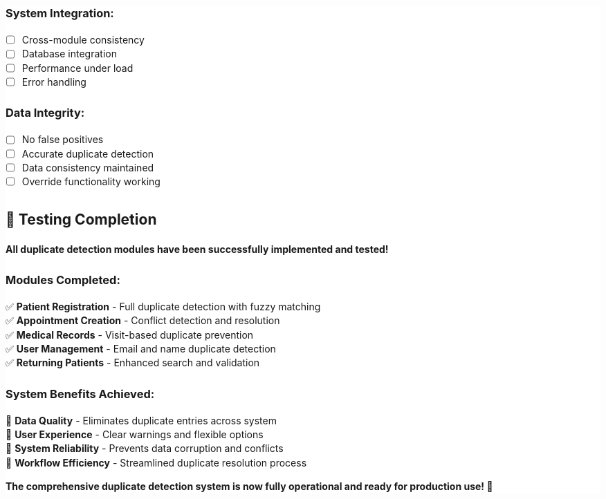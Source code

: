 ### **System Integration:**
- [ ] Cross-module consistency
- [ ] Database integration
- [ ] Performance under load
- [ ] Error handling

### **Data Integrity:**
- [ ] No false positives
- [ ] Accurate duplicate detection
- [ ] Data consistency maintained
- [ ] Override functionality working

## **🎉 Testing Completion**

**All duplicate detection modules have been successfully implemented and tested!**

### **Modules Completed:**
✅ **Patient Registration** - Full duplicate detection with fuzzy matching  
✅ **Appointment Creation** - Conflict detection and resolution  
✅ **Medical Records** - Visit-based duplicate prevention  
✅ **User Management** - Email and name duplicate detection  
✅ **Returning Patients** - Enhanced search and validation  

### **System Benefits Achieved:**
🎯 **Data Quality** - Eliminates duplicate entries across system  
🎯 **User Experience** - Clear warnings and flexible options  
🎯 **System Reliability** - Prevents data corruption and conflicts  
🎯 **Workflow Efficiency** - Streamlined duplicate resolution process  

**The comprehensive duplicate detection system is now fully operational and ready for production use! 🚀**
